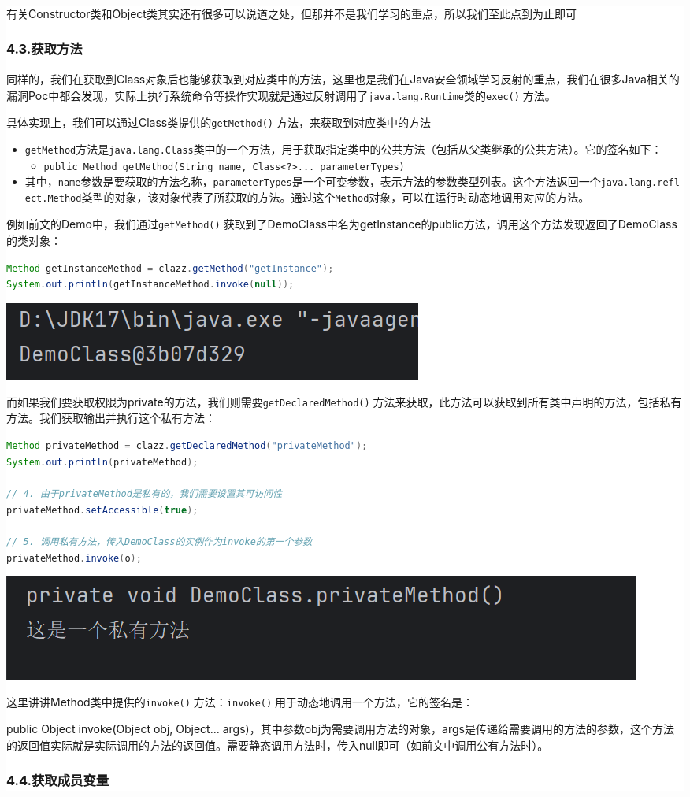 有关Constructor类和Object类其实还有很多可以说道之处，但那并不是我们学习的重点，所以我们至此点到为止即可

### 4.3.获取方法

同样的，我们在获取到Class对象后也能够获取到对应类中的方法，这里也是我们在Java安全领域学习反射的重点，我们在很多Java相关的漏洞Poc中都会发现，实际上执行系统命令等操作实现就是通过反射调用了`java.lang.Runtime`类的`exec()` 方法。

具体实现上，我们可以通过Class类提供的`getMethod()` 方法，来获取到对应类中的方法

- `getMethod`方法是`java.lang.Class`类中的一个方法，用于获取指定类中的公共方法（包括从父类继承的公共方法）。它的签名如下：
    - `public Method getMethod(String name, Class<?>... parameterTypes)`
- 其中，`name`参数是要获取的方法名称，`parameterTypes`是一个可变参数，表示方法的参数类型列表。这个方法返回一个`java.lang.reflect.Method`类型的对象，该对象代表了所获取的方法。通过这个`Method`对象，可以在运行时动态地调用对应的方法。

例如前文的Demo中，我们通过`getMethod()` 获取到了DemoClass中名为getInstance的public方法，调用这个方法发现返回了DemoClass的类对象：

```java
Method getInstanceMethod = clazz.getMethod("getInstance");
System.out.println(getInstanceMethod.invoke(null));
```

![image.png](image%202.png)

而如果我们要获取权限为private的方法，我们则需要`getDeclaredMethod()` 方法来获取，此方法可以获取到所有类中声明的方法，包括私有方法。我们获取输出并执行这个私有方法：

```java
Method privateMethod = clazz.getDeclaredMethod("privateMethod");
System.out.println(privateMethod);

// 4. 由于privateMethod是私有的，我们需要设置其可访问性
privateMethod.setAccessible(true);

// 5. 调用私有方法，传入DemoClass的实例作为invoke的第一个参数
privateMethod.invoke(o);
```

![image.png](image%203.png)

这里讲讲Method类中提供的`invoke()` 方法：`invoke()` 用于动态地调用一个方法，它的签名是：

public Object invoke(Object obj, Object... args)，其中参数obj为需要调用方法的对象，args是传递给需要调用的方法的参数，这个方法的返回值实际就是实际调用的方法的返回值。需要静态调用方法时，传入null即可（如前文中调用公有方法时）。

### 4.4.获取成员变量
